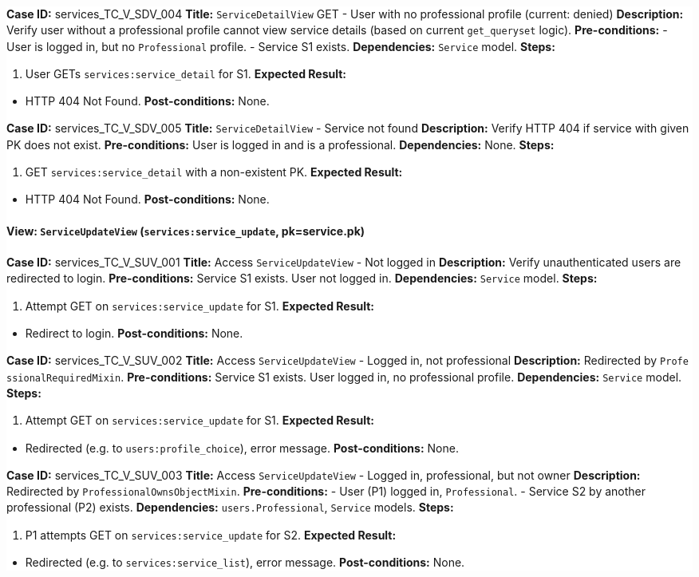 **Case ID:** services_TC_V_SDV_004
**Title:** `ServiceDetailView` GET - User with no professional profile (current: denied)
**Description:** Verify user without a professional profile cannot view service details (based on current `get_queryset` logic).
**Pre-conditions:**
    - User is logged in, but no `Professional` profile.
    - Service S1 exists.
**Dependencies:** `Service` model.
**Steps:**
1. User GETs `services:service_detail` for S1.
**Expected Result:**
- HTTP 404 Not Found.
**Post-conditions:** None.

**Case ID:** services_TC_V_SDV_005
**Title:** `ServiceDetailView` - Service not found
**Description:** Verify HTTP 404 if service with given PK does not exist.
**Pre-conditions:** User is logged in and is a professional.
**Dependencies:** None.
**Steps:**
1. GET `services:service_detail` with a non-existent PK.
**Expected Result:**
- HTTP 404 Not Found.
**Post-conditions:** None.

#### View: `ServiceUpdateView` (`services:service_update`, pk=service.pk)

**Case ID:** services_TC_V_SUV_001
**Title:** Access `ServiceUpdateView` - Not logged in
**Description:** Verify unauthenticated users are redirected to login.
**Pre-conditions:** Service S1 exists. User not logged in.
**Dependencies:** `Service` model.
**Steps:**
1. Attempt GET on `services:service_update` for S1.
**Expected Result:**
- Redirect to login.
**Post-conditions:** None.

**Case ID:** services_TC_V_SUV_002
**Title:** Access `ServiceUpdateView` - Logged in, not professional
**Description:** Redirected by `ProfessionalRequiredMixin`.
**Pre-conditions:** Service S1 exists. User logged in, no professional profile.
**Dependencies:** `Service` model.
**Steps:**
1. Attempt GET on `services:service_update` for S1.
**Expected Result:**
- Redirected (e.g. to `users:profile_choice`), error message.
**Post-conditions:** None.

**Case ID:** services_TC_V_SUV_003
**Title:** Access `ServiceUpdateView` - Logged in, professional, but not owner
**Description:** Redirected by `ProfessionalOwnsObjectMixin`.
**Pre-conditions:**
    - User (P1) logged in, `Professional`.
    - Service S2 by another professional (P2) exists.
**Dependencies:** `users.Professional`, `Service` models.
**Steps:**
1. P1 attempts GET on `services:service_update` for S2.
**Expected Result:**
- Redirected (e.g. to `services:service_list`), error message.
**Post-conditions:** None.
